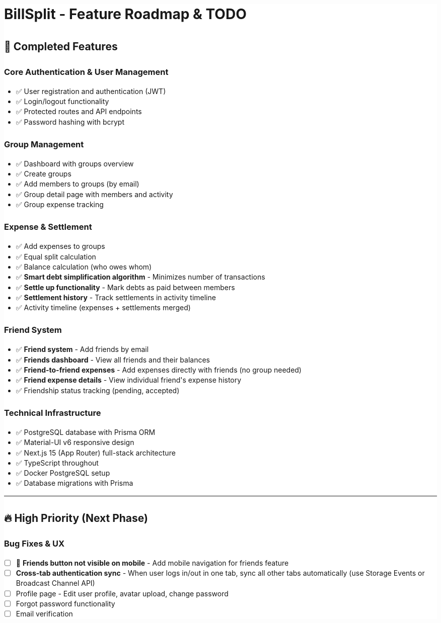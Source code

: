 # BillSplit - Feature Roadmap & TODO

## 🎉 Completed Features

### Core Authentication & User Management
- ✅ User registration and authentication (JWT)
- ✅ Login/logout functionality
- ✅ Protected routes and API endpoints
- ✅ Password hashing with bcrypt

### Group Management
- ✅ Dashboard with groups overview
- ✅ Create groups
- ✅ Add members to groups (by email)
- ✅ Group detail page with members and activity
- ✅ Group expense tracking

### Expense & Settlement
- ✅ Add expenses to groups
- ✅ Equal split calculation
- ✅ Balance calculation (who owes whom)
- ✅ **Smart debt simplification algorithm** - Minimizes number of transactions
- ✅ **Settle up functionality** - Mark debts as paid between members
- ✅ **Settlement history** - Track settlements in activity timeline
- ✅ Activity timeline (expenses + settlements merged)

### Friend System
- ✅ **Friend system** - Add friends by email
- ✅ **Friends dashboard** - View all friends and their balances
- ✅ **Friend-to-friend expenses** - Add expenses directly with friends (no group needed)
- ✅ **Friend expense details** - View individual friend's expense history
- ✅ Friendship status tracking (pending, accepted)

### Technical Infrastructure
- ✅ PostgreSQL database with Prisma ORM
- ✅ Material-UI v6 responsive design
- ✅ Next.js 15 (App Router) full-stack architecture
- ✅ TypeScript throughout
- ✅ Docker PostgreSQL setup
- ✅ Database migrations with Prisma

---

## 🔥 High Priority (Next Phase)

### Bug Fixes & UX
- [ ] 🐛 **Friends button not visible on mobile** - Add mobile navigation for friends feature
- [ ] **Cross-tab authentication sync** - When user logs in/out in one tab, sync all other tabs automatically (use Storage Events or Broadcast Channel API)
- [ ] Profile page - Edit user profile, avatar upload, change password
- [ ] Forgot password functionality
- [ ] Email verification
